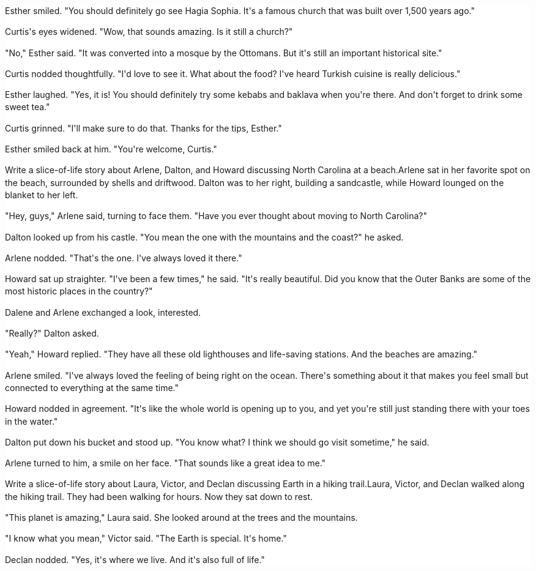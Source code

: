 Esther smiled. "You should definitely go see Hagia Sophia. It's a famous church that was built over 1,500 years ago."

Curtis's eyes widened. "Wow, that sounds amazing. Is it still a church?"

"No," Esther said. "It was converted into a mosque by the Ottomans. But it's still an important historical site."

Curtis nodded thoughtfully. "I'd love to see it. What about the food? I've heard Turkish cuisine is really delicious."

Esther laughed. "Yes, it is! You should definitely try some kebabs and baklava when you're there. And don't forget to drink some sweet tea."

Curtis grinned. "I'll make sure to do that. Thanks for the tips, Esther."

Esther smiled back at him. "You're welcome, Curtis."
<end>

Write a slice-of-life story about Arlene, Dalton, and Howard discussing North Carolina at a beach.<start>Arlene sat in her favorite spot on the beach, surrounded by shells and driftwood. Dalton was to her right, building a sandcastle, while Howard lounged on the blanket to her left.

"Hey, guys," Arlene said, turning to face them. "Have you ever thought about moving to North Carolina?"

Dalton looked up from his castle. "You mean the one with the mountains and the coast?" he asked.

Arlene nodded. "That's the one. I've always loved it there."

Howard sat up straighter. "I've been a few times," he said. "It's really beautiful. Did you know that the Outer Banks are some of the most historic places in the country?"

Dalene and Arlene exchanged a look, interested.

"Really?" Dalton asked.

"Yeah," Howard replied. "They have all these old lighthouses and life-saving stations. And the beaches are amazing."

Arlene smiled. "I've always loved the feeling of being right on the ocean. There's something about it that makes you feel small but connected to everything at the same time."

Howard nodded in agreement. "It's like the whole world is opening up to you, and yet you're still just standing there with your toes in the water."

Dalton put down his bucket and stood up. "You know what? I think we should go visit sometime," he said.

Arlene turned to him, a smile on her face. "That sounds like a great idea to me."
<end>

Write a slice-of-life story about Laura, Victor, and Declan discussing Earth in a hiking trail.<start>Laura, Victor, and Declan walked along the hiking trail. They had been walking for hours. Now they sat down to rest.

"This planet is amazing," Laura said. She looked around at the trees and the mountains.

"I know what you mean," Victor said. "The Earth is special. It's home."

Declan nodded. "Yes, it's where we live. And it's also full of life."
